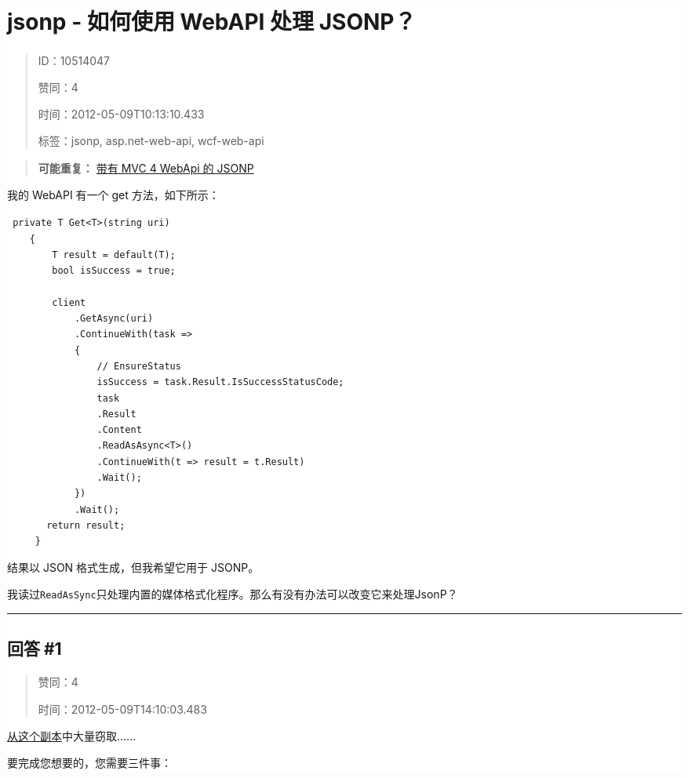 # jsonp - 如何使用 WebAPI 处理 JSONP？

> ID：10514047
> 
> 赞同：4
> 
> 时间：2012-05-09T10:13:10.433
> 
> 标签：jsonp, asp.net-web-api, wcf-web-api

> **可能重复：**
> [带有 MVC 4 WebApi 的 JSONP](https://stackoverflow.com/questions/9421312/jsonp-with-mvc-4-webapi)

我的 WebAPI 有一个 get 方法，如下所示：

```
 private T Get<T>(string uri)
    {
        T result = default(T);
        bool isSuccess = true;

        client
            .GetAsync(uri)
            .ContinueWith(task =>
            {
                // EnsureStatus
                isSuccess = task.Result.IsSuccessStatusCode;
                task
                .Result
                .Content
                .ReadAsAsync<T>()
                .ContinueWith(t => result = t.Result)
                .Wait();
            })
            .Wait();
       return result;
     } 
```

结果以 JSON 格式生成，但我希望它用于 JSONP。

我读过`ReadAsSync`只处理内置的媒体格式化程序。那么有没有办法可以改变它来处理JsonP？

* * *

## 回答 #1

> 赞同：4
> 
> 时间：2012-05-09T14:10:03.483

[从这个副本](https://stackoverflow.com/questions/9421312/jsonp-with-mvc-4-webapi)中大量窃取......

要完成您想要的，您需要三件事：
